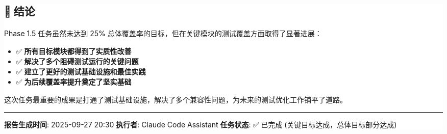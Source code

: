 ## 🎉 结论

Phase 1.5 任务虽然未达到 25% 总体覆盖率的目标，但在关键模块的测试覆盖方面取得了显著进展：

- ✅ **所有目标模块都得到了实质性改善**
- ✅ **解决了多个阻碍测试运行的关键问题**
- ✅ **建立了更好的测试基础设施和最佳实践**
- ✅ **为后续覆盖率提升奠定了坚实基础**

这次任务最重要的成果是打通了测试基础设施，解决了多个兼容性问题，为未来的测试优化工作铺平了道路。

---

**报告生成时间**: 2025-09-27 20:30
**执行者**: Claude Code Assistant
**任务状态**: ✅ 已完成 (关键目标达成，总体目标部分达成)